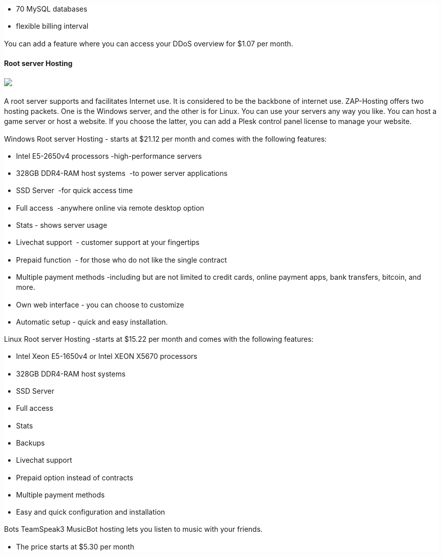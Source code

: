- 70 MySQL databases

- flexible billing interval

You can add a feature where you can access your DDoS overview for $1.07 per month.

#### Root server Hosting

![](https://lh4.googleusercontent.com/FzbyVjZvE2z2xuX2fepGLQYDTtz0LT6ooMN4vH9K7rbaOy8R4IRhjHddbN3eGG4zLLIMTDJyxFDJmy03AvflFxsRHGgFLHPFDNT4SFd8org1s4pqopPc6ur0W-0rI4l-ePwwdY52K8ysdaXJX0r5JM4)

A root server supports and facilitates Internet use. It is considered to be the backbone of internet use. ZAP-Hosting offers two hosting packets. One is the Windows server, and the other is for Linux. You can use your servers any way you like. You can host a game server or host a website. If you choose the latter, you can add a Plesk control panel license to manage your website.

Windows Root server Hosting - starts at $21.12 per month and comes with the following features:

- Intel E5-2650v4 processors -high-performance servers

- 328GB DDR4-RAM host systems  -to power server applications

- SSD Server  -for quick access time

- Full access  -anywhere online via remote desktop option

- Stats - shows server usage

- Livechat support  - customer support at your fingertips

- Prepaid function  - for those who do not like the single contract

- Multiple payment methods -including but are not limited to credit cards, online payment apps, bank transfers, bitcoin, and more.

- Own web interface - you can choose to customize

- Automatic setup - quick and easy installation.

Linux Root server Hosting -starts at $15.22 per month and comes with the following features:

- Intel Xeon E5-1650v4 or Intel XEON X5670 processors

- 328GB DDR4-RAM host systems

- SSD Server

- Full access

- Stats

- Backups

- Livechat support

- Prepaid option instead of contracts

- Multiple payment methods

- Easy and quick configuration and installation

Bots TeamSpeak3 MusicBot hosting lets you listen to music with your friends.

- The price starts at $5.30 per month
